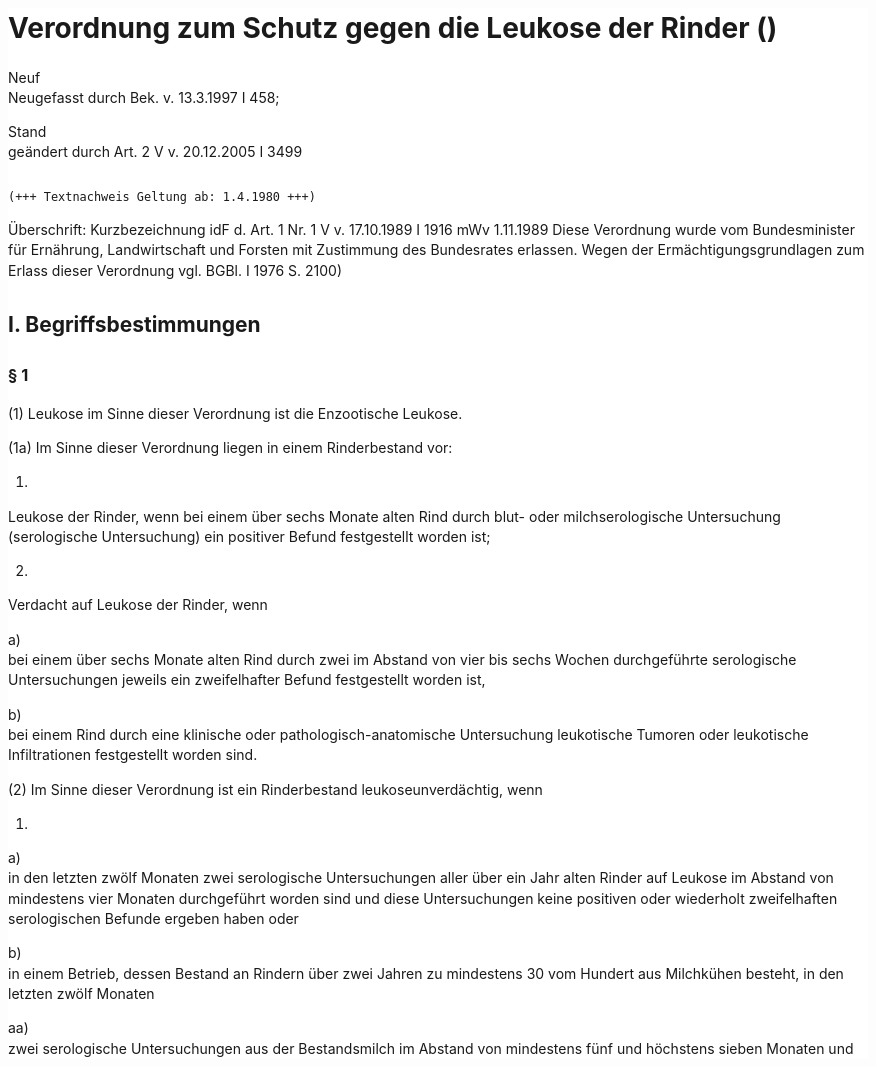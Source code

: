 Verordnung zum Schutz gegen die Leukose der Rinder ()
=====================================================

Neuf  
Neugefasst durch Bek. v. 13.3.1997 I 458;

Stand  
geändert durch Art. 2 V v. 20.12.2005 I 3499

### 

```
(+++ Textnachweis Geltung ab: 1.4.1980 +++)
```

Überschrift: Kurzbezeichnung idF d. Art. 1 Nr. 1 V v. 17.10.1989 I 1916 mWv 1.11.1989
Diese Verordnung wurde vom Bundesminister für Ernährung, Landwirtschaft und Forsten mit Zustimmung des Bundesrates erlassen. Wegen der Ermächtigungsgrundlagen zum Erlass dieser Verordnung vgl. BGBl. I 1976 S. 2100)

I. Begriffsbestimmungen
-----------------------

### 

### § 1

(1) Leukose im Sinne dieser Verordnung ist die Enzootische Leukose.

(1a) Im Sinne dieser Verordnung liegen in einem Rinderbestand vor:

1.  
Leukose der Rinder, wenn bei einem über sechs Monate alten Rind durch blut- oder milchserologische Untersuchung (serologische Untersuchung) ein positiver Befund festgestellt worden ist;

2.  
Verdacht auf Leukose der Rinder, wenn

a)  
bei einem über sechs Monate alten Rind durch zwei im Abstand von vier bis sechs Wochen durchgeführte serologische Untersuchungen jeweils ein zweifelhafter Befund festgestellt worden ist,

b)  
bei einem Rind durch eine klinische oder pathologisch-anatomische Untersuchung leukotische Tumoren oder leukotische Infiltrationen festgestellt worden sind.

(2) Im Sinne dieser Verordnung ist ein Rinderbestand leukoseunverdächtig, wenn

1.  
a)  
in den letzten zwölf Monaten zwei serologische Untersuchungen aller über ein Jahr alten Rinder auf Leukose im Abstand von mindestens vier Monaten durchgeführt worden sind und diese Untersuchungen keine positiven oder wiederholt zweifelhaften serologischen Befunde ergeben haben oder

b)  
in einem Betrieb, dessen Bestand an Rindern über zwei Jahren zu mindestens 30 vom Hundert aus Milchkühen besteht, in den letzten zwölf Monaten

aa)  
zwei serologische Untersuchungen aus der Bestandsmilch im Abstand von mindestens fünf und höchstens sieben Monaten und
